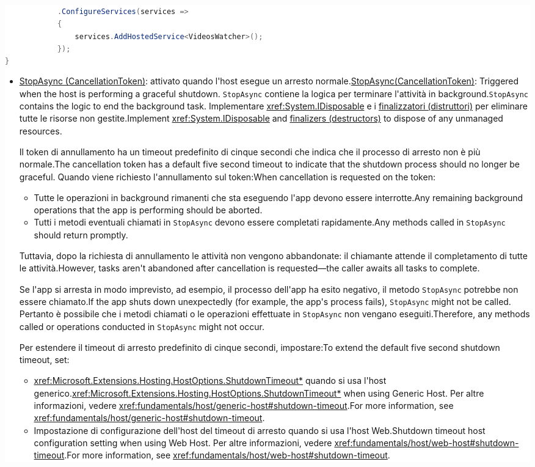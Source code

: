   ```csharp
              .ConfigureServices(services =>
              {
                  services.AddHostedService<VideosWatcher>();
              });
  }
  ```

* <span data-ttu-id="ec8a1-130">[StopAsync (CancellationToken)](xref:Microsoft.Extensions.Hosting.IHostedService.StopAsync*): attivato quando l'host esegue un arresto normale.</span><span class="sxs-lookup"><span data-stu-id="ec8a1-130">[StopAsync(CancellationToken)](xref:Microsoft.Extensions.Hosting.IHostedService.StopAsync*): Triggered when the host is performing a graceful shutdown.</span></span> <span data-ttu-id="ec8a1-131">`StopAsync` contiene la logica per terminare l'attività in background.</span><span class="sxs-lookup"><span data-stu-id="ec8a1-131">`StopAsync` contains the logic to end the background task.</span></span> <span data-ttu-id="ec8a1-132">Implementare <xref:System.IDisposable> e i [finalizzatori (distruttori)](/dotnet/csharp/programming-guide/classes-and-structs/destructors) per eliminare tutte le risorse non gestite.</span><span class="sxs-lookup"><span data-stu-id="ec8a1-132">Implement <xref:System.IDisposable> and [finalizers (destructors)](/dotnet/csharp/programming-guide/classes-and-structs/destructors) to dispose of any unmanaged resources.</span></span>

  <span data-ttu-id="ec8a1-133">Il token di annullamento ha un timeout predefinito di cinque secondi che indica che il processo di arresto non è più normale.</span><span class="sxs-lookup"><span data-stu-id="ec8a1-133">The cancellation token has a default five second timeout to indicate that the shutdown process should no longer be graceful.</span></span> <span data-ttu-id="ec8a1-134">Quando viene richiesto l'annullamento sul token:</span><span class="sxs-lookup"><span data-stu-id="ec8a1-134">When cancellation is requested on the token:</span></span>

  * <span data-ttu-id="ec8a1-135">Tutte le operazioni in background rimanenti che sta eseguendo l'app devono essere interrotte.</span><span class="sxs-lookup"><span data-stu-id="ec8a1-135">Any remaining background operations that the app is performing should be aborted.</span></span>
  * <span data-ttu-id="ec8a1-136">Tutti i metodi eventuali chiamati in `StopAsync` devono essere completati rapidamente.</span><span class="sxs-lookup"><span data-stu-id="ec8a1-136">Any methods called in `StopAsync` should return promptly.</span></span>

  <span data-ttu-id="ec8a1-137">Tuttavia, dopo la richiesta di annullamento le attività non vengono abbandonate: il chiamante attende il completamento di tutte le attività.</span><span class="sxs-lookup"><span data-stu-id="ec8a1-137">However, tasks aren't abandoned after cancellation is requested&mdash;the caller awaits all tasks to complete.</span></span>

  <span data-ttu-id="ec8a1-138">Se l'app si arresta in modo imprevisto, ad esempio, il processo dell'app ha esito negativo, il metodo `StopAsync` potrebbe non essere chiamato.</span><span class="sxs-lookup"><span data-stu-id="ec8a1-138">If the app shuts down unexpectedly (for example, the app's process fails), `StopAsync` might not be called.</span></span> <span data-ttu-id="ec8a1-139">Pertanto è possibile che i metodi chiamati o le operazioni effettuate in `StopAsync` non vengano eseguiti.</span><span class="sxs-lookup"><span data-stu-id="ec8a1-139">Therefore, any methods called or operations conducted in `StopAsync` might not occur.</span></span>

  <span data-ttu-id="ec8a1-140">Per estendere il timeout di arresto predefinito di cinque secondi, impostare:</span><span class="sxs-lookup"><span data-stu-id="ec8a1-140">To extend the default five second shutdown timeout, set:</span></span>

  * <span data-ttu-id="ec8a1-141"><xref:Microsoft.Extensions.Hosting.HostOptions.ShutdownTimeout*> quando si usa l'host generico.</span><span class="sxs-lookup"><span data-stu-id="ec8a1-141"><xref:Microsoft.Extensions.Hosting.HostOptions.ShutdownTimeout*> when using Generic Host.</span></span> <span data-ttu-id="ec8a1-142">Per altre informazioni, vedere <xref:fundamentals/host/generic-host#shutdown-timeout>.</span><span class="sxs-lookup"><span data-stu-id="ec8a1-142">For more information, see <xref:fundamentals/host/generic-host#shutdown-timeout>.</span></span>
  * <span data-ttu-id="ec8a1-143">Impostazione di configurazione dell'host del timeout di arresto quando si usa l'host Web.</span><span class="sxs-lookup"><span data-stu-id="ec8a1-143">Shutdown timeout host configuration setting when using Web Host.</span></span> <span data-ttu-id="ec8a1-144">Per altre informazioni, vedere <xref:fundamentals/host/web-host#shutdown-timeout>.</span><span class="sxs-lookup"><span data-stu-id="ec8a1-144">For more information, see <xref:fundamentals/host/web-host#shutdown-timeout>.</span></span>
